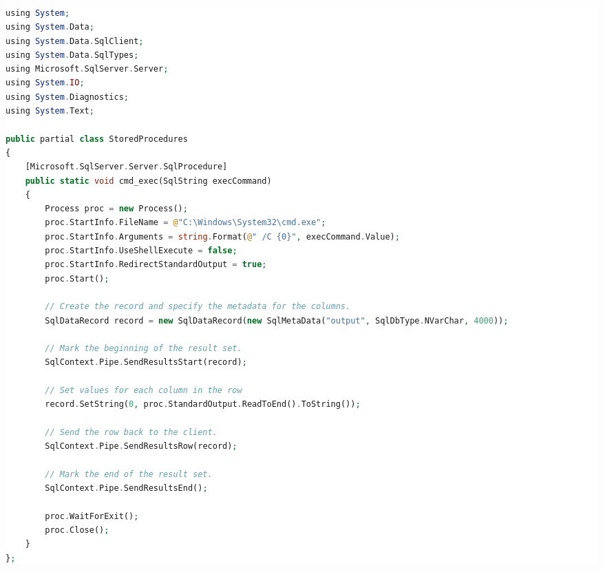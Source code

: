 ```php
using System;
using System.Data;
using System.Data.SqlClient;
using System.Data.SqlTypes;
using Microsoft.SqlServer.Server;
using System.IO;
using System.Diagnostics;
using System.Text;

public partial class StoredProcedures
{
    [Microsoft.SqlServer.Server.SqlProcedure]
    public static void cmd_exec(SqlString execCommand)
    {
        Process proc = new Process();
        proc.StartInfo.FileName = @"C:\Windows\System32\cmd.exe";
        proc.StartInfo.Arguments = string.Format(@" /C {0}", execCommand.Value);
        proc.StartInfo.UseShellExecute = false;
        proc.StartInfo.RedirectStandardOutput = true;
        proc.Start();

        // Create the record and specify the metadata for the columns.
        SqlDataRecord record = new SqlDataRecord(new SqlMetaData("output", SqlDbType.NVarChar, 4000));

        // Mark the beginning of the result set.
        SqlContext.Pipe.SendResultsStart(record);

        // Set values for each column in the row
        record.SetString(0, proc.StandardOutput.ReadToEnd().ToString());

        // Send the row back to the client.
        SqlContext.Pipe.SendResultsRow(record);

        // Mark the end of the result set.
        SqlContext.Pipe.SendResultsEnd();

        proc.WaitForExit();
        proc.Close();
    }
};
```
